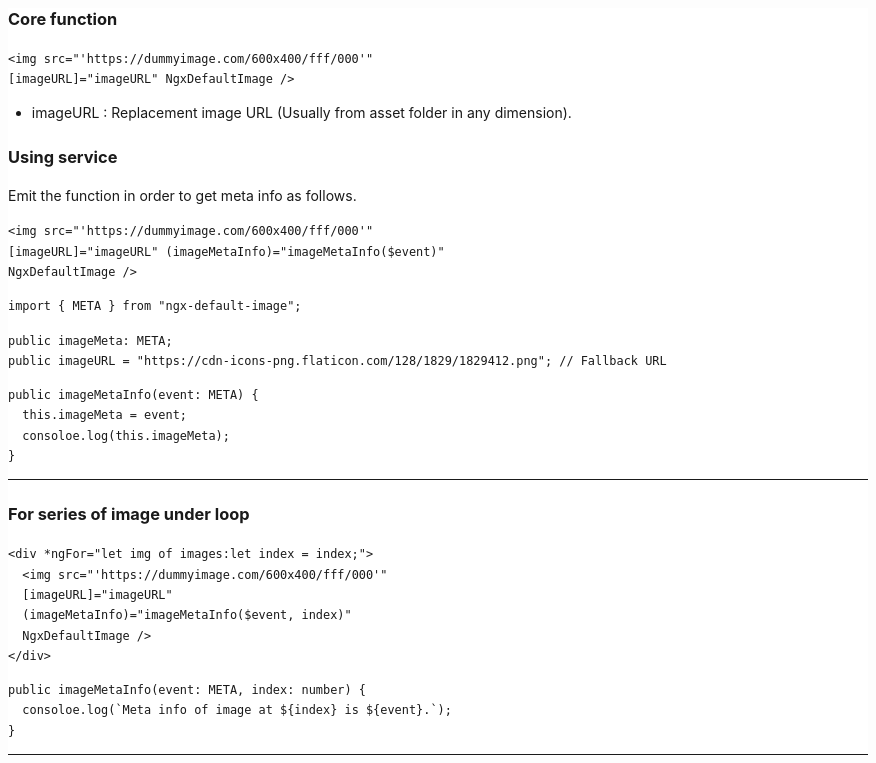 ### Core function


```
<img src="'https://dummyimage.com/600x400/fff/000'" 
[imageURL]="imageURL" NgxDefaultImage />
```

- imageURL : Replacement image URL (Usually from asset folder in any dimension).


### Using service  


Emit the function in order to get meta info as follows.

```
<img src="'https://dummyimage.com/600x400/fff/000'" 
[imageURL]="imageURL" (imageMetaInfo)="imageMetaInfo($event)" 
NgxDefaultImage />
```

```
import { META } from "ngx-default-image";
```

```
public imageMeta: META;
public imageURL = "https://cdn-icons-png.flaticon.com/128/1829/1829412.png"; // Fallback URL
```

```
public imageMetaInfo(event: META) {
  this.imageMeta = event;
  consoloe.log(this.imageMeta);
}
```
---

### For series of image under loop 


```
<div *ngFor="let img of images:let index = index;">
  <img src="'https://dummyimage.com/600x400/fff/000'" 
  [imageURL]="imageURL" 
  (imageMetaInfo)="imageMetaInfo($event, index)" 
  NgxDefaultImage />
</div>
```

```
public imageMetaInfo(event: META, index: number) {
  consoloe.log(`Meta info of image at ${index} is ${event}.`);
}
```

---
